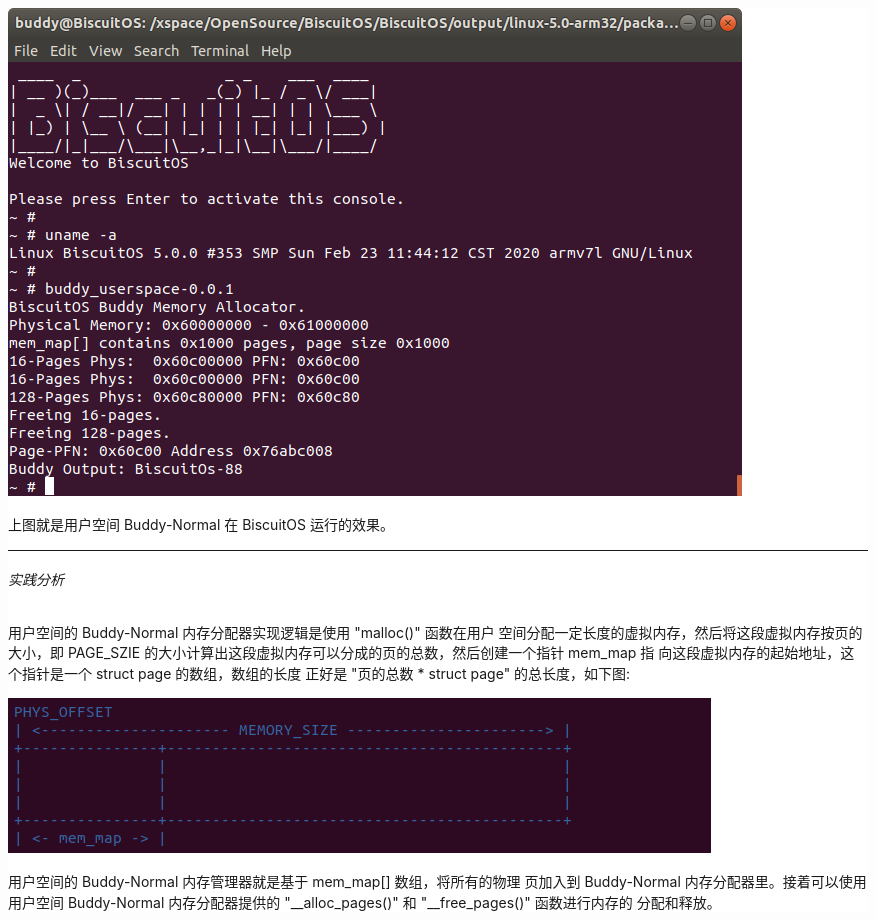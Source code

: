 ![](/assets/PDB/HK/HK000257.png)

上图就是用户空间 Buddy-Normal 在 BiscuitOS 运行的效果。

---------------------------------------

###### <span id="E22">实践分析</span>

用户空间的 Buddy-Normal 内存分配器实现逻辑是使用 "malloc()" 函数在用户
空间分配一定长度的虚拟内存，然后将这段虚拟内存按页的大小，即 PAGE_SZIE
的大小计算出这段虚拟内存可以分成的页的总数，然后创建一个指针 mem_map 指
向这段虚拟内存的起始地址，这个指针是一个 struct page 的数组，数组的长度
正好是 "页的总数 * struct page" 的总长度，如下图:

![](/assets/PDB/HK/HK000253.png)

用户空间的 Buddy-Normal 内存管理器就是基于 mem_map[] 数组，将所有的物理
页加入到 Buddy-Normal 内存分配器里。接着可以使用用户空间 Buddy-Normal
内存分配器提供的 "__alloc_pages()" 和 "__free_pages()" 函数进行内存的
分配和释放。
